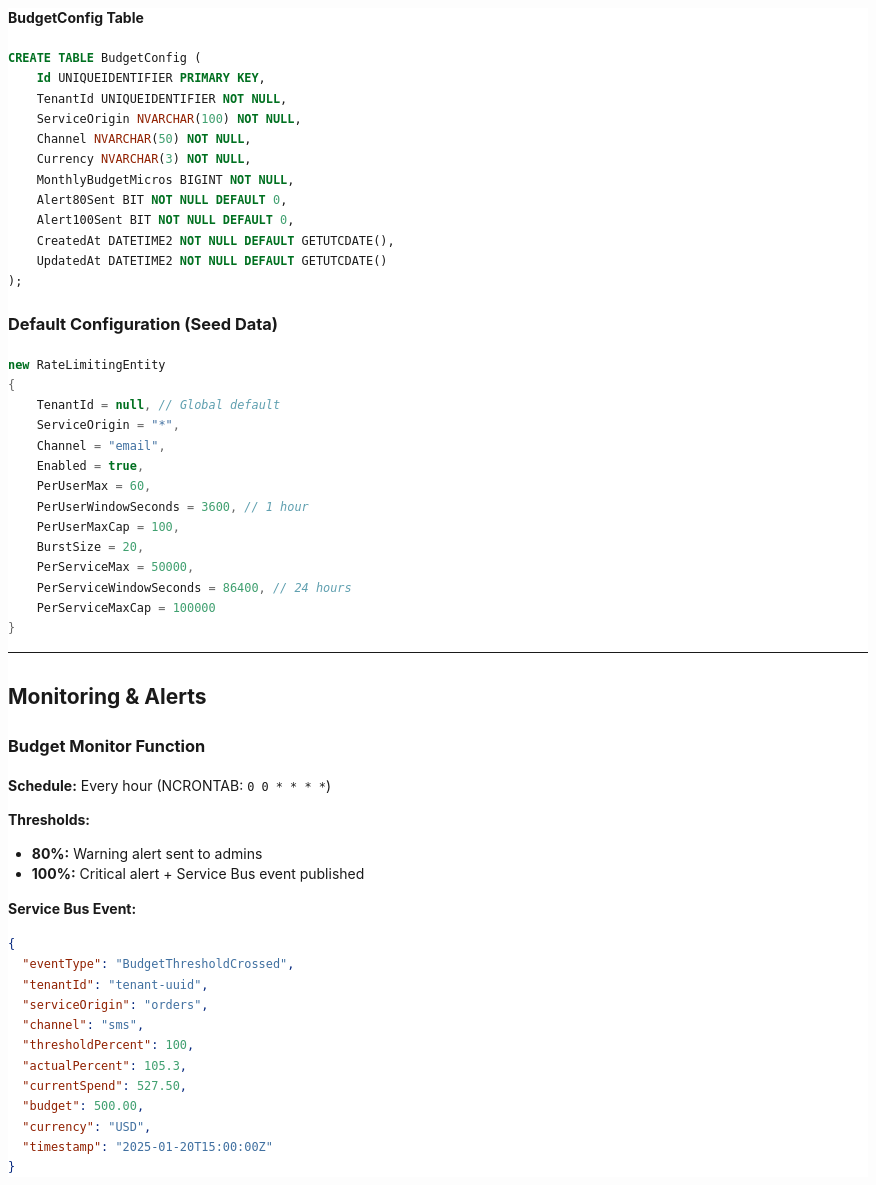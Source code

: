 #### BudgetConfig Table

```sql
CREATE TABLE BudgetConfig (
    Id UNIQUEIDENTIFIER PRIMARY KEY,
    TenantId UNIQUEIDENTIFIER NOT NULL,
    ServiceOrigin NVARCHAR(100) NOT NULL,
    Channel NVARCHAR(50) NOT NULL,
    Currency NVARCHAR(3) NOT NULL,
    MonthlyBudgetMicros BIGINT NOT NULL,
    Alert80Sent BIT NOT NULL DEFAULT 0,
    Alert100Sent BIT NOT NULL DEFAULT 0,
    CreatedAt DATETIME2 NOT NULL DEFAULT GETUTCDATE(),
    UpdatedAt DATETIME2 NOT NULL DEFAULT GETUTCDATE()
);
```

### Default Configuration (Seed Data)

```csharp
new RateLimitingEntity
{
    TenantId = null, // Global default
    ServiceOrigin = "*",
    Channel = "email",
    Enabled = true,
    PerUserMax = 60,
    PerUserWindowSeconds = 3600, // 1 hour
    PerUserMaxCap = 100,
    BurstSize = 20,
    PerServiceMax = 50000,
    PerServiceWindowSeconds = 86400, // 24 hours
    PerServiceMaxCap = 100000
}
```

---

## Monitoring & Alerts

### Budget Monitor Function

**Schedule:** Every hour (NCRONTAB: `0 0 * * * *`)

**Thresholds:**
- **80%:** Warning alert sent to admins
- **100%:** Critical alert + Service Bus event published

**Service Bus Event:**

```json
{
  "eventType": "BudgetThresholdCrossed",
  "tenantId": "tenant-uuid",
  "serviceOrigin": "orders",
  "channel": "sms",
  "thresholdPercent": 100,
  "actualPercent": 105.3,
  "currentSpend": 527.50,
  "budget": 500.00,
  "currency": "USD",
  "timestamp": "2025-01-20T15:00:00Z"
}
```
